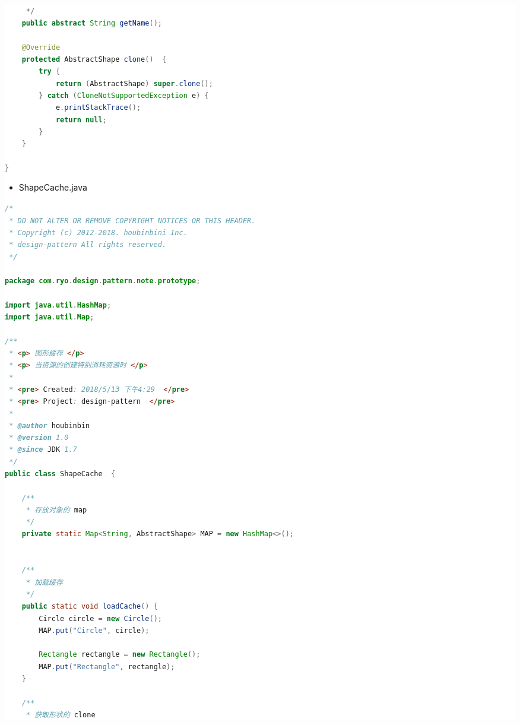 ```java
     */
    public abstract String getName();

    @Override
    protected AbstractShape clone()  {
        try {
            return (AbstractShape) super.clone();
        } catch (CloneNotSupportedException e) {
            e.printStackTrace();
            return null;
        }
    }

}

```


- ShapeCache.java

```java
/*
 * DO NOT ALTER OR REMOVE COPYRIGHT NOTICES OR THIS HEADER.
 * Copyright (c) 2012-2018. houbinbini Inc.
 * design-pattern All rights reserved.
 */

package com.ryo.design.pattern.note.prototype;

import java.util.HashMap;
import java.util.Map;

/**
 * <p> 图形缓存 </p>
 * <p> 当资源的创建特别消耗资源时 </p>
 *
 * <pre> Created: 2018/5/13 下午4:29  </pre>
 * <pre> Project: design-pattern  </pre>
 *
 * @author houbinbin
 * @version 1.0
 * @since JDK 1.7
 */
public class ShapeCache  {

    /**
     * 存放对象的 map
     */
    private static Map<String, AbstractShape> MAP = new HashMap<>();


    /**
     * 加载缓存
     */
    public static void loadCache() {
        Circle circle = new Circle();
        MAP.put("Circle", circle);

        Rectangle rectangle = new Rectangle();
        MAP.put("Rectangle", rectangle);
    }

    /**
     * 获取形状的 clone
```